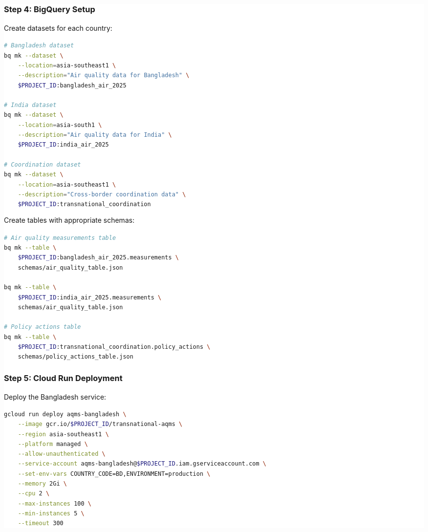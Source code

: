 ### Step 4: BigQuery Setup

Create datasets for each country:

```bash
# Bangladesh dataset
bq mk --dataset \
    --location=asia-southeast1 \
    --description="Air quality data for Bangladesh" \
    $PROJECT_ID:bangladesh_air_2025

# India dataset
bq mk --dataset \
    --location=asia-south1 \
    --description="Air quality data for India" \
    $PROJECT_ID:india_air_2025

# Coordination dataset
bq mk --dataset \
    --location=asia-southeast1 \
    --description="Cross-border coordination data" \
    $PROJECT_ID:transnational_coordination
```

Create tables with appropriate schemas:

```bash
# Air quality measurements table
bq mk --table \
    $PROJECT_ID:bangladesh_air_2025.measurements \
    schemas/air_quality_table.json

bq mk --table \
    $PROJECT_ID:india_air_2025.measurements \
    schemas/air_quality_table.json

# Policy actions table
bq mk --table \
    $PROJECT_ID:transnational_coordination.policy_actions \
    schemas/policy_actions_table.json
```

### Step 5: Cloud Run Deployment

Deploy the Bangladesh service:

```bash
gcloud run deploy aqms-bangladesh \
    --image gcr.io/$PROJECT_ID/transnational-aqms \
    --region asia-southeast1 \
    --platform managed \
    --allow-unauthenticated \
    --service-account aqms-bangladesh@$PROJECT_ID.iam.gserviceaccount.com \
    --set-env-vars COUNTRY_CODE=BD,ENVIRONMENT=production \
    --memory 2Gi \
    --cpu 2 \
    --max-instances 100 \
    --min-instances 5 \
    --timeout 300
```
